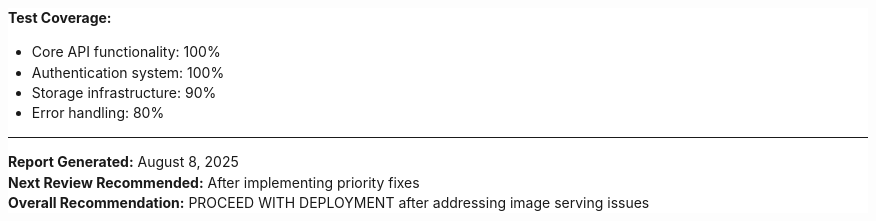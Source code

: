 **Test Coverage:**
- Core API functionality: 100%
- Authentication system: 100%
- Storage infrastructure: 90%
- Error handling: 80%

---

**Report Generated:** August 8, 2025  
**Next Review Recommended:** After implementing priority fixes  
**Overall Recommendation:** PROCEED WITH DEPLOYMENT after addressing image serving issues